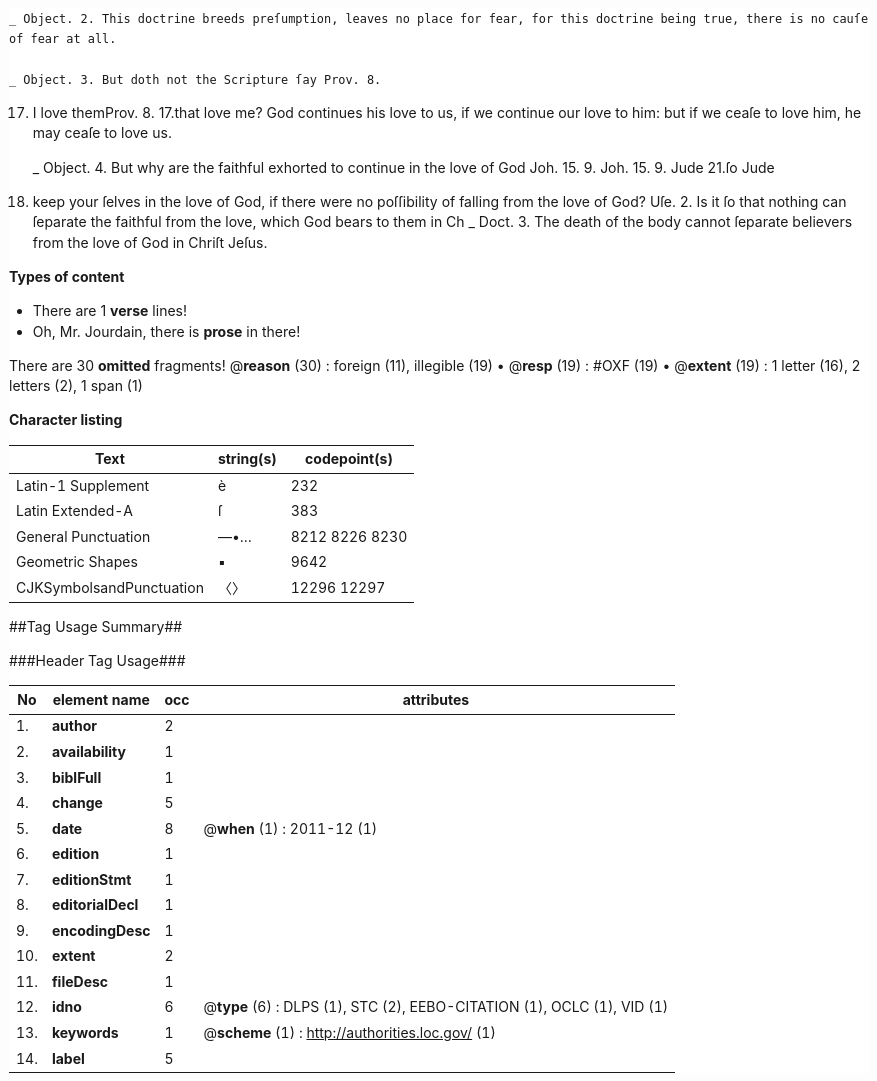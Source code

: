     _ Object. 2. This doctrine breeds preſumption, leaves no place for fear, for this doctrine being true, there is no cauſe of fear at all.

    _ Object. 3. But doth not the Scripture ſay Prov. 8.
17. I love themProv. 8. 17.that love me? God continues his love to us, if we continue our love to him: but if we ceaſe to love him, he may ceaſe to love us.

    _ Object. 4. But why are the faithful exhorted to continue in the love of God Joh. 15. 9.
Joh. 15. 9. Jude 21.ſo Jude
21. keep your ſelves in the love of God, if there were no poſſibility of falling from the love of God?
Uſe. 2. Is it ſo that nothing can ſeparate the faithful from the love, which God bears to them in Ch
    _ Doct. 3. The death of the body cannot ſeparate believers from the love of God in Chriſt Jeſus.

**Types of content**

  * There are 1 **verse** lines!
  * Oh, Mr. Jourdain, there is **prose** in there!

There are 30 **omitted** fragments! 
 @__reason__ (30) : foreign (11), illegible (19)  •  @__resp__ (19) : #OXF (19)  •  @__extent__ (19) : 1 letter (16), 2 letters (2), 1 span (1)

**Character listing**


|Text|string(s)|codepoint(s)|
|---|---|---|
|Latin-1 Supplement|è|232|
|Latin Extended-A|ſ|383|
|General Punctuation|—•…|8212 8226 8230|
|Geometric Shapes|▪|9642|
|CJKSymbolsandPunctuation|〈〉|12296 12297|

##Tag Usage Summary##

###Header Tag Usage###

|No|element name|occ|attributes|
|---|---|---|---|
|1.|__author__|2||
|2.|__availability__|1||
|3.|__biblFull__|1||
|4.|__change__|5||
|5.|__date__|8| @__when__ (1) : 2011-12 (1)|
|6.|__edition__|1||
|7.|__editionStmt__|1||
|8.|__editorialDecl__|1||
|9.|__encodingDesc__|1||
|10.|__extent__|2||
|11.|__fileDesc__|1||
|12.|__idno__|6| @__type__ (6) : DLPS (1), STC (2), EEBO-CITATION (1), OCLC (1), VID (1)|
|13.|__keywords__|1| @__scheme__ (1) : http://authorities.loc.gov/ (1)|
|14.|__label__|5||